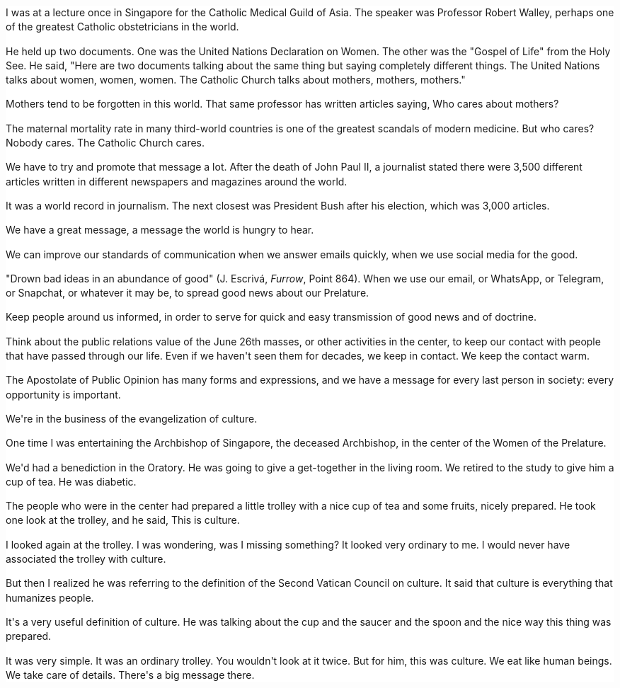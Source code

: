 I was at a lecture once in Singapore for the Catholic Medical Guild of Asia. The speaker was Professor Robert Walley, perhaps one of the greatest Catholic obstetricians in the world.

He held up two documents. One was the United Nations Declaration on Women. The other was the "Gospel of Life" from the Holy See. He said, "Here are two documents talking about the same thing but saying completely different things. The United Nations talks about women, women, women. The Catholic Church talks about mothers, mothers, mothers."

Mothers tend to be forgotten in this world. That same professor has written articles saying, Who cares about mothers?

The maternal mortality rate in many third-world countries is one of the greatest scandals of modern medicine. But who cares? Nobody cares. The Catholic Church cares.

We have to try and promote that message a lot. After the death of John Paul II, a journalist stated there were 3,500 different articles written in different newspapers and magazines around the world.

It was a world record in journalism. The next closest was President Bush after his election, which was 3,000 articles.

We have a great message, a message the world is hungry to hear.

We can improve our standards of communication when we answer emails quickly, when we use social media for the good.

"Drown bad ideas in an abundance of good" (J. Escrivá, *Furrow*, Point 864). When we use our email, or WhatsApp, or Telegram, or Snapchat, or whatever it may be, to spread good news about our Prelature.

Keep people around us informed, in order to serve for quick and easy transmission of good news and of doctrine.

Think about the public relations value of the June 26th masses, or other activities in the center, to keep our contact with people that have passed through our life. Even if we haven\'t seen them for decades, we keep in contact. We keep the contact warm.

The Apostolate of Public Opinion has many forms and expressions, and we have a message for every last person in society: every opportunity is important.

We\'re in the business of the evangelization of culture.

One time I was entertaining the Archbishop of Singapore, the deceased Archbishop, in the center of the Women of the Prelature.

We\'d had a benediction in the Oratory. He was going to give a get-together in the living room. We retired to the study to give him a cup of tea. He was diabetic.

The people who were in the center had prepared a little trolley with a nice cup of tea and some fruits, nicely prepared. He took one look at the trolley, and he said, This is culture.

I looked again at the trolley. I was wondering, was I missing something? It looked very ordinary to me. I would never have associated the trolley with culture.

But then I realized he was referring to the definition of the Second Vatican Council on culture. It said that culture is everything that humanizes people.

It\'s a very useful definition of culture. He was talking about the cup and the saucer and the spoon and the nice way this thing was prepared.

It was very simple. It was an ordinary trolley. You wouldn\'t look at it twice. But for him, this was culture. We eat like human beings. We take care of details. There\'s a big message there.
